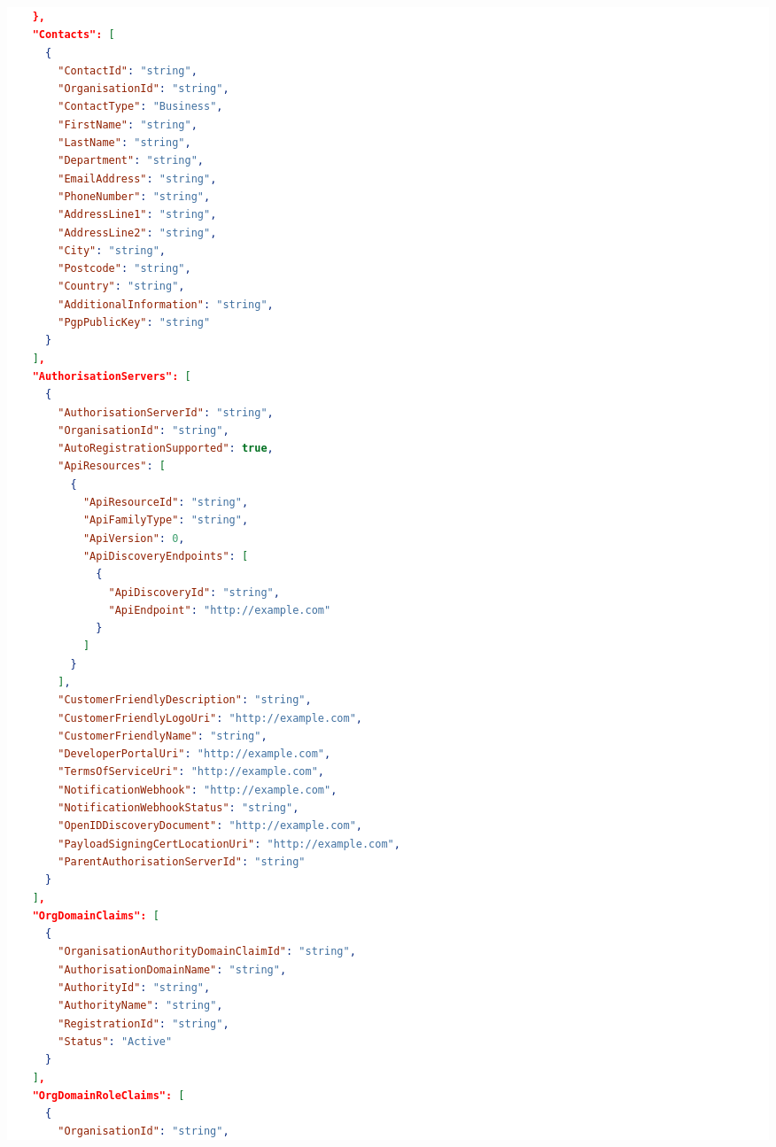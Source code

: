 ```json
    },
    "Contacts": [
      {
        "ContactId": "string",
        "OrganisationId": "string",
        "ContactType": "Business",
        "FirstName": "string",
        "LastName": "string",
        "Department": "string",
        "EmailAddress": "string",
        "PhoneNumber": "string",
        "AddressLine1": "string",
        "AddressLine2": "string",
        "City": "string",
        "Postcode": "string",
        "Country": "string",
        "AdditionalInformation": "string",
        "PgpPublicKey": "string"
      }
    ],
    "AuthorisationServers": [
      {
        "AuthorisationServerId": "string",
        "OrganisationId": "string",
        "AutoRegistrationSupported": true,
        "ApiResources": [
          {
            "ApiResourceId": "string",
            "ApiFamilyType": "string",
            "ApiVersion": 0,
            "ApiDiscoveryEndpoints": [
              {
                "ApiDiscoveryId": "string",
                "ApiEndpoint": "http://example.com"
              }
            ]
          }
        ],
        "CustomerFriendlyDescription": "string",
        "CustomerFriendlyLogoUri": "http://example.com",
        "CustomerFriendlyName": "string",
        "DeveloperPortalUri": "http://example.com",
        "TermsOfServiceUri": "http://example.com",
        "NotificationWebhook": "http://example.com",
        "NotificationWebhookStatus": "string",
        "OpenIDDiscoveryDocument": "http://example.com",
        "PayloadSigningCertLocationUri": "http://example.com",
        "ParentAuthorisationServerId": "string"
      }
    ],
    "OrgDomainClaims": [
      {
        "OrganisationAuthorityDomainClaimId": "string",
        "AuthorisationDomainName": "string",
        "AuthorityId": "string",
        "AuthorityName": "string",
        "RegistrationId": "string",
        "Status": "Active"
      }
    ],
    "OrgDomainRoleClaims": [
      {
        "OrganisationId": "string",
```